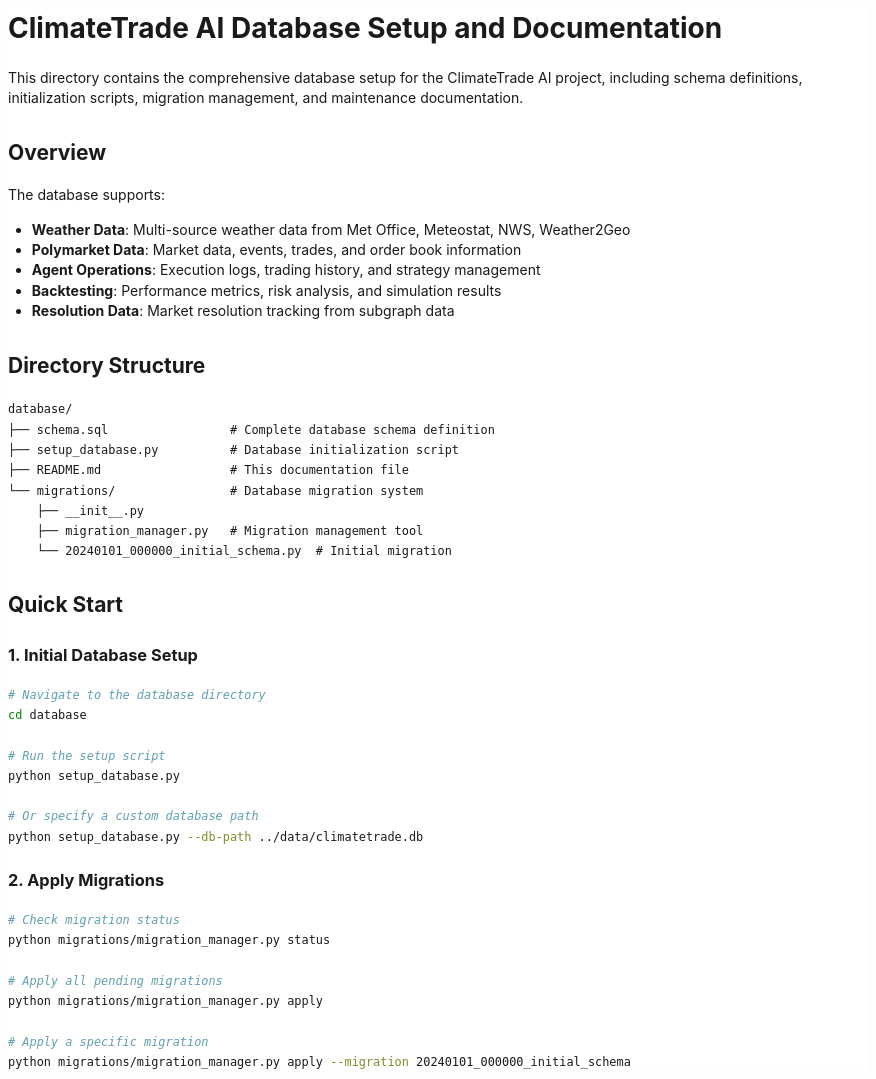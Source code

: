 # ClimateTrade AI Database Setup and Documentation

This directory contains the comprehensive database setup for the ClimateTrade AI project, including schema definitions, initialization scripts, migration management, and maintenance documentation.

## Overview

The database supports:

- **Weather Data**: Multi-source weather data from Met Office, Meteostat, NWS, Weather2Geo
- **Polymarket Data**: Market data, events, trades, and order book information
- **Agent Operations**: Execution logs, trading history, and strategy management
- **Backtesting**: Performance metrics, risk analysis, and simulation results
- **Resolution Data**: Market resolution tracking from subgraph data

## Directory Structure

```
database/
├── schema.sql                 # Complete database schema definition
├── setup_database.py          # Database initialization script
├── README.md                  # This documentation file
└── migrations/                # Database migration system
    ├── __init__.py
    ├── migration_manager.py   # Migration management tool
    └── 20240101_000000_initial_schema.py  # Initial migration
```

## Quick Start

### 1. Initial Database Setup

```bash
# Navigate to the database directory
cd database

# Run the setup script
python setup_database.py

# Or specify a custom database path
python setup_database.py --db-path ../data/climatetrade.db
```

### 2. Apply Migrations

```bash
# Check migration status
python migrations/migration_manager.py status

# Apply all pending migrations
python migrations/migration_manager.py apply

# Apply a specific migration
python migrations/migration_manager.py apply --migration 20240101_000000_initial_schema
```
